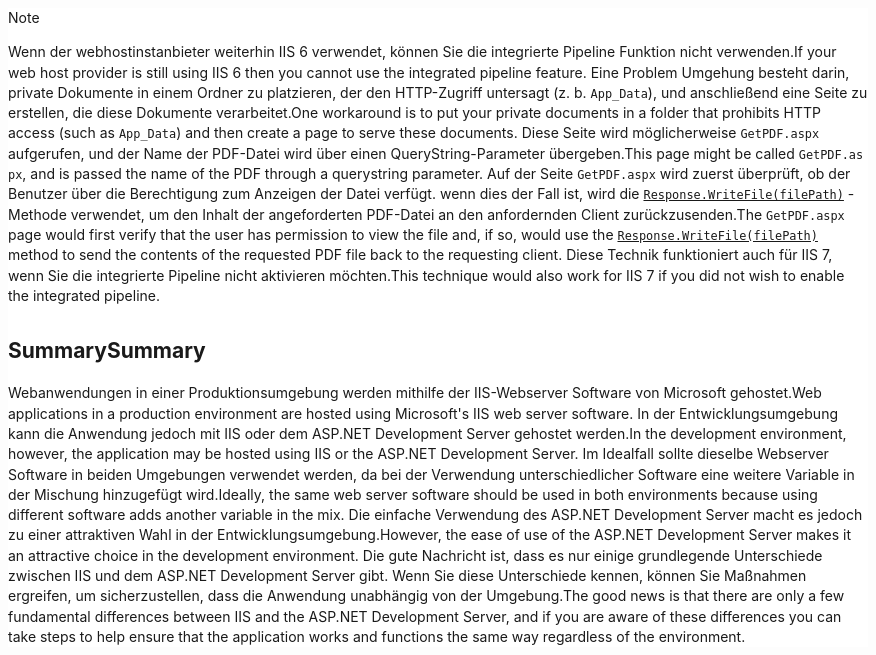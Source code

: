 > [!NOTE]
> <span data-ttu-id="7a0f7-204">Wenn der webhostinstanbieter weiterhin IIS 6 verwendet, können Sie die integrierte Pipeline Funktion nicht verwenden.</span><span class="sxs-lookup"><span data-stu-id="7a0f7-204">If your web host provider is still using IIS 6 then you cannot use the integrated pipeline feature.</span></span> <span data-ttu-id="7a0f7-205">Eine Problem Umgehung besteht darin, private Dokumente in einem Ordner zu platzieren, der den HTTP-Zugriff untersagt (z. b. `App_Data`), und anschließend eine Seite zu erstellen, die diese Dokumente verarbeitet.</span><span class="sxs-lookup"><span data-stu-id="7a0f7-205">One workaround is to put your private documents in a folder that prohibits HTTP access (such as `App_Data`) and then create a page to serve these documents.</span></span> <span data-ttu-id="7a0f7-206">Diese Seite wird möglicherweise `GetPDF.aspx`aufgerufen, und der Name der PDF-Datei wird über einen QueryString-Parameter übergeben.</span><span class="sxs-lookup"><span data-stu-id="7a0f7-206">This page might be called `GetPDF.aspx`, and is passed the name of the PDF through a querystring parameter.</span></span> <span data-ttu-id="7a0f7-207">Auf der Seite `GetPDF.aspx` wird zuerst überprüft, ob der Benutzer über die Berechtigung zum Anzeigen der Datei verfügt. wenn dies der Fall ist, wird die [`Response.WriteFile(filePath)`](https://msdn.microsoft.com/library/system.web.httpresponse.writefile.aspx) -Methode verwendet, um den Inhalt der angeforderten PDF-Datei an den anfordernden Client zurückzusenden.</span><span class="sxs-lookup"><span data-stu-id="7a0f7-207">The `GetPDF.aspx` page would first verify that the user has permission to view the file and, if so, would use the [`Response.WriteFile(filePath)`](https://msdn.microsoft.com/library/system.web.httpresponse.writefile.aspx) method to send the contents of the requested PDF file back to the requesting client.</span></span> <span data-ttu-id="7a0f7-208">Diese Technik funktioniert auch für IIS 7, wenn Sie die integrierte Pipeline nicht aktivieren möchten.</span><span class="sxs-lookup"><span data-stu-id="7a0f7-208">This technique would also work for IIS 7 if you did not wish to enable the integrated pipeline.</span></span>

## <a name="summary"></a><span data-ttu-id="7a0f7-209">Summary</span><span class="sxs-lookup"><span data-stu-id="7a0f7-209">Summary</span></span>

<span data-ttu-id="7a0f7-210">Webanwendungen in einer Produktionsumgebung werden mithilfe der IIS-Webserver Software von Microsoft gehostet.</span><span class="sxs-lookup"><span data-stu-id="7a0f7-210">Web applications in a production environment are hosted using Microsoft's IIS web server software.</span></span> <span data-ttu-id="7a0f7-211">In der Entwicklungsumgebung kann die Anwendung jedoch mit IIS oder dem ASP.NET Development Server gehostet werden.</span><span class="sxs-lookup"><span data-stu-id="7a0f7-211">In the development environment, however, the application may be hosted using IIS or the ASP.NET Development Server.</span></span> <span data-ttu-id="7a0f7-212">Im Idealfall sollte dieselbe Webserver Software in beiden Umgebungen verwendet werden, da bei der Verwendung unterschiedlicher Software eine weitere Variable in der Mischung hinzugefügt wird.</span><span class="sxs-lookup"><span data-stu-id="7a0f7-212">Ideally, the same web server software should be used in both environments because using different software adds another variable in the mix.</span></span> <span data-ttu-id="7a0f7-213">Die einfache Verwendung des ASP.NET Development Server macht es jedoch zu einer attraktiven Wahl in der Entwicklungsumgebung.</span><span class="sxs-lookup"><span data-stu-id="7a0f7-213">However, the ease of use of the ASP.NET Development Server makes it an attractive choice in the development environment.</span></span> <span data-ttu-id="7a0f7-214">Die gute Nachricht ist, dass es nur einige grundlegende Unterschiede zwischen IIS und dem ASP.NET Development Server gibt. Wenn Sie diese Unterschiede kennen, können Sie Maßnahmen ergreifen, um sicherzustellen, dass die Anwendung unabhängig von der Umgebung.</span><span class="sxs-lookup"><span data-stu-id="7a0f7-214">The good news is that there are only a few fundamental differences between IIS and the ASP.NET Development Server, and if you are aware of these differences you can take steps to help ensure that the application works and functions the same way regardless of the environment.</span></span>
